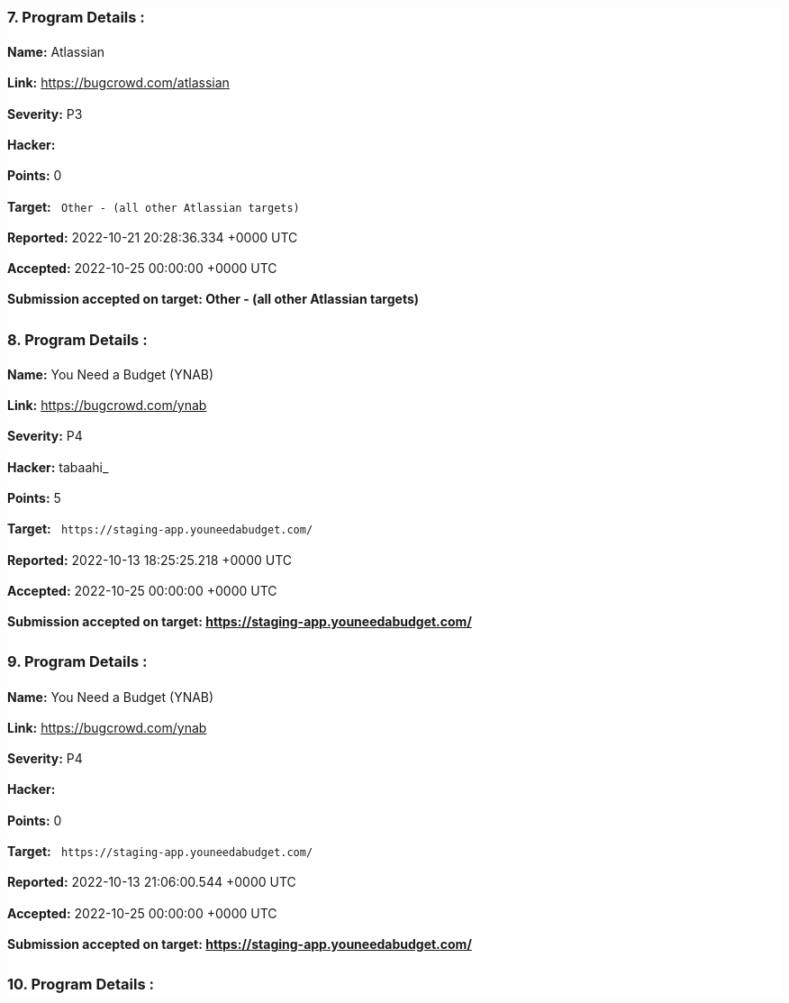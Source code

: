 ### 7. Program Details : 

**Name:** Atlassian 

 **Link:** <https://bugcrowd.com/atlassian> 

 **Severity:** P3 

 **Hacker:**  

 **Points:** 0 

 **Target:** ` Other - (all other Atlassian targets)` 

 **Reported:** 2022-10-21 20:28:36.334 +0000 UTC 

 **Accepted:** 2022-10-25 00:00:00 +0000 UTC 

 **Submission accepted on target: Other - (all other Atlassian targets)** 

### 8. Program Details : 

**Name:** You Need a Budget (YNAB) 

 **Link:** <https://bugcrowd.com/ynab> 

 **Severity:** P4 

 **Hacker:** tabaahi_ 

 **Points:** 5 

 **Target:** ` https://staging-app.youneedabudget.com/` 

 **Reported:** 2022-10-13 18:25:25.218 +0000 UTC 

 **Accepted:** 2022-10-25 00:00:00 +0000 UTC 

 **Submission accepted on target: https://staging-app.youneedabudget.com/** 

### 9. Program Details : 

**Name:** You Need a Budget (YNAB) 

 **Link:** <https://bugcrowd.com/ynab> 

 **Severity:** P4 

 **Hacker:**  

 **Points:** 0 

 **Target:** ` https://staging-app.youneedabudget.com/` 

 **Reported:** 2022-10-13 21:06:00.544 +0000 UTC 

 **Accepted:** 2022-10-25 00:00:00 +0000 UTC 

 **Submission accepted on target: https://staging-app.youneedabudget.com/** 

### 10. Program Details : 

